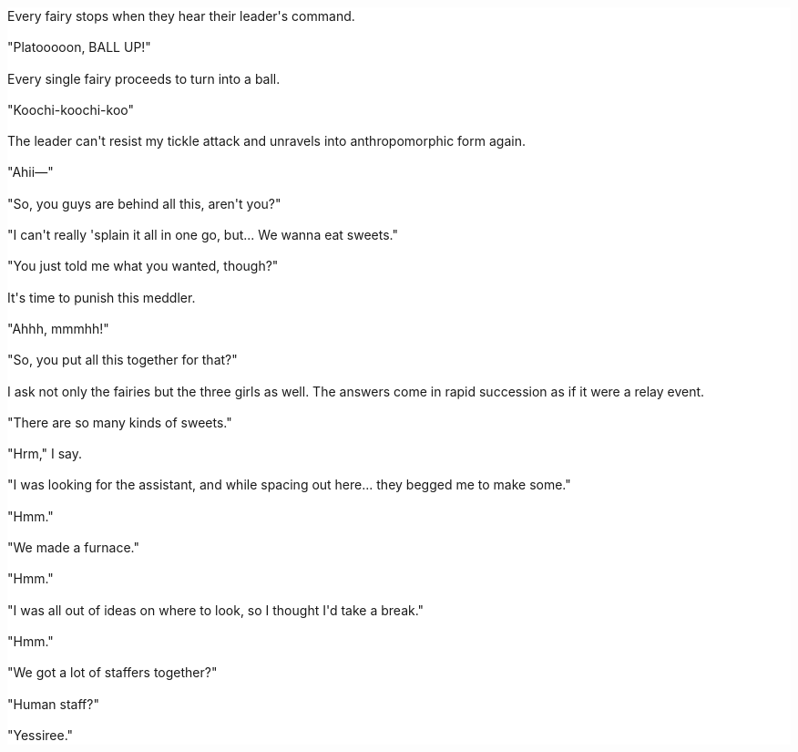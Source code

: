 Every fairy stops when they hear their leader's command.


"Platooooon, BALL UP!"


Every single fairy proceeds to turn into a ball.


"Koochi-koochi-koo"


The leader can't resist my tickle attack and unravels into anthropomorphic form again.


"Ahii―"


"So, you guys are behind all this, aren't you?"


"I can't really 'splain it all in one go, but... We wanna eat sweets."


"You just told me what you wanted, though?"


It's time to punish this meddler.


"Ahhh, mmmhh!"


"So, you put all this together for that?"


I ask not only the fairies but the three girls as well. The answers come in rapid succession as if it were a relay event.


"There are so many kinds of sweets."


"Hrm," I say.


"I was looking for the assistant, and while spacing out here... they begged me to make some."


"Hmm."


"We made a furnace."


"Hmm."


"I was all out of ideas on where to look, so I thought I'd take a break."


"Hmm."


"We got a lot of staffers together?"


"Human staff?"


"Yessiree."
